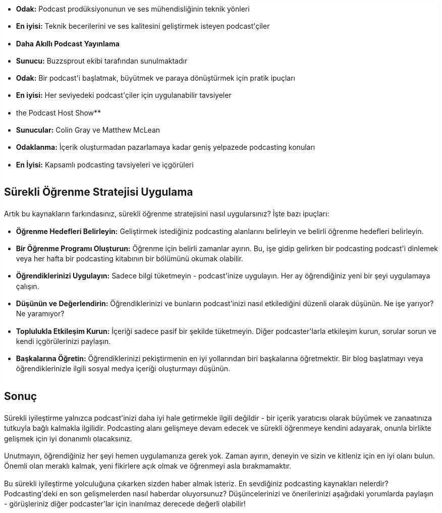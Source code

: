 * **Odak:** Podcast prodüksiyonunun ve ses mühendisliğinin teknik yönleri

* **En iyisi:** Teknik becerilerini ve ses kalitesini geliştirmek isteyen podcast'çiler

* **Daha Akıllı Podcast Yayınlama**

* **Sunucu:** Buzzsprout ekibi tarafından sunulmaktadır

* **Odak:** Bir podcast'i başlatmak, büyütmek ve paraya dönüştürmek için pratik ipuçları

* **En iyisi:** Her seviyedeki podcast'çiler için uygulanabilir tavsiyeler

* the Podcast Host Show**

* **Sunucular:** Colin Gray ve Matthew McLean

* **Odaklanma:** İçerik oluşturmadan pazarlamaya kadar geniş yelpazede podcasting konuları

* **En İyisi:** Kapsamlı podcasting tavsiyeleri ve içgörüleri

## Sürekli Öğrenme Stratejisi Uygulama

Artık bu kaynakların farkındasınız, sürekli öğrenme stratejisini nasıl uygularsınız? İşte bazı ipuçları:

* **Öğrenme Hedefleri Belirleyin:** Geliştirmek istediğiniz podcasting alanlarını belirleyin ve belirli öğrenme hedefleri belirleyin.

* **Bir Öğrenme Programı Oluşturun:** Öğrenme için belirli zamanlar ayırın. Bu, işe gidip gelirken bir podcasting podcast'i dinlemek veya her hafta bir podcasting kitabının bir bölümünü okumak olabilir.

* **Öğrendiklerinizi Uygulayın:** Sadece bilgi tüketmeyin - podcast'inize uygulayın. Her ay öğrendiğiniz yeni bir şeyi uygulamaya çalışın.

* **Düşünün ve Değerlendirin:** Öğrendiklerinizi ve bunların podcast'inizi nasıl etkilediğini düzenli olarak düşünün. Ne işe yarıyor? Ne yaramıyor?

* **Toplulukla Etkileşim Kurun:** İçeriği sadece pasif bir şekilde tüketmeyin. Diğer podcaster'larla etkileşim kurun, sorular sorun ve kendi içgörülerinizi paylaşın.

* **Başkalarına Öğretin:** Öğrendiklerinizi pekiştirmenin en iyi yollarından biri başkalarına öğretmektir. Bir blog başlatmayı veya öğrendiklerinizle ilgili sosyal medya içeriği oluşturmayı düşünün.

## Sonuç

Sürekli iyileştirme yalnızca podcast'inizi daha iyi hale getirmekle ilgili değildir - bir içerik yaratıcısı olarak büyümek ve zanaatınıza tutkuyla bağlı kalmakla ilgilidir. Podcasting alanı gelişmeye devam edecek ve sürekli öğrenmeye kendini adayarak, onunla birlikte gelişmek için iyi donanımlı olacaksınız.

Unutmayın, öğrendiğiniz her şeyi hemen uygulamanıza gerek yok. Zaman ayırın, deneyin ve sizin ve kitleniz için en iyi olanı bulun. Önemli olan meraklı kalmak, yeni fikirlere açık olmak ve öğrenmeyi asla bırakmamaktır.

Bu sürekli iyileştirme yolculuğuna çıkarken sizden haber almak isteriz. En sevdiğiniz podcasting kaynakları nelerdir? Podcasting'deki en son gelişmelerden nasıl haberdar oluyorsunuz? Düşüncelerinizi ve önerilerinizi aşağıdaki yorumlarda paylaşın - görüşleriniz diğer podcaster'lar için inanılmaz derecede değerli olabilir!
